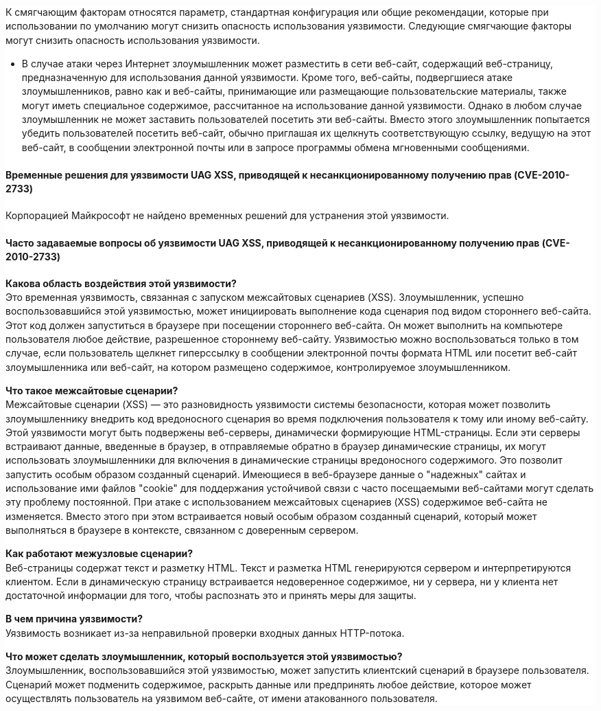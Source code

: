 К смягчающим факторам относятся параметр, стандартная конфигурация или общие рекомендации, которые при использовании по умолчанию могут снизить опасность использования уязвимости. Следующие смягчающие факторы могут снизить опасность использования уязвимости.
  
-   В случае атаки через Интернет злоумышленник может разместить в сети веб-сайт, содержащий веб-страницу, предназначенную для использования данной уязвимости. Кроме того, веб-сайты, подвергшиеся атаке злоумышленников, равно как и веб-сайты, принимающие или размещающие пользовательские материалы, также могут иметь специальное содержимое, рассчитанное на использование данной уязвимости. Однако в любом случае злоумышленник не может заставить пользователей посетить эти веб-сайты. Вместо этого злоумышленник попытается убедить пользователей посетить веб-сайт, обычно приглашая их щелкнуть соответствующую ссылку, ведущую на этот веб-сайт, в сообщении электронной почты или в запросе программы обмена мгновенными сообщениями.
  
#### Временные решения для уязвимости UAG XSS, приводящей к несанкционированному получению прав (CVE-2010-2733)
  
Корпорацией Майкрософт не найдено временных решений для устранения этой уязвимости.
  
#### Часто задаваемые вопросы об уязвимости UAG XSS, приводящей к несанкционированному получению прав (CVE-2010-2733)
  
**Какова область воздействия этой уязвимости?**    
Это временная уязвимость, связанная с запуском межсайтовых сценариев (XSS). Злоумышленник, успешно воспользовавшийся этой уязвимостью, может инициировать выполнение кода сценария под видом стороннего веб-сайта. Этот код должен запуститься в браузере при посещении стороннего веб-сайта. Он может выполнить на компьютере пользователя любое действие, разрешенное стороннему веб-сайту. Уязвимостью можно воспользоваться только в том случае, если пользователь щелкнет гиперссылку в сообщении электронной почты формата HTML или посетит веб-сайт злоумышленника или веб-сайт, на котором размещено содержимое, контролируемое злоумышленником.
  
**Что такое межсайтовые сценарии?**    
Межсайтовые сценарии (XSS) — это разновидность уязвимости системы безопасности, которая может позволить злоумышленнику внедрить код вредоносного сценария во время подключения пользователя к тому или иному веб-сайту. Этой уязвимости могут быть подвержены веб-серверы, динамически формирующие HTML-страницы. Если эти серверы встраивают данные, введенные в браузер, в отправляемые обратно в браузер динамические страницы, их могут использовать злоумышленники для включения в динамические страницы вредоносного содержимого. Это позволит запустить особым образом созданный сценарий. Имеющиеся в веб-браузере данные о "надежных" сайтах и использование ими файлов "cookie" для поддержания устойчивой связи с часто посещаемыми веб-сайтами могут сделать эту проблему постоянной. При атаке с использованием межсайтовых сценариев (XSS) содержимое веб-сайта не изменяется. Вместо этого при этом встраивается новый особым образом созданный сценарий, который может выполняться в браузере в контексте, связанном с доверенным сервером.
  
**Как работают межузловые сценарии?**    
Веб-страницы содержат текст и разметку HTML. Текст и разметка HTML генерируются сервером и интерпретируются клиентом. Если в динамическую страницу встраивается недоверенное содержимое, ни у сервера, ни у клиента нет достаточной информации для того, чтобы распознать это и принять меры для защиты.
  
**В чем причина уязвимости?**    
Уязвимость возникает из-за неправильной проверки входных данных HTTP-потока.
  
**Что может сделать злоумышленник, который воспользуется этой уязвимостью?**    
Злоумышленник, воспользовавшийся этой уязвимостью, может запустить клиентский сценарий в браузере пользователя. Сценарий может подменить содержимое, раскрыть данные или предпринять любое действие, которое может осуществлять пользователь на уязвимом веб-сайте, от имени атакованного пользователя.
  